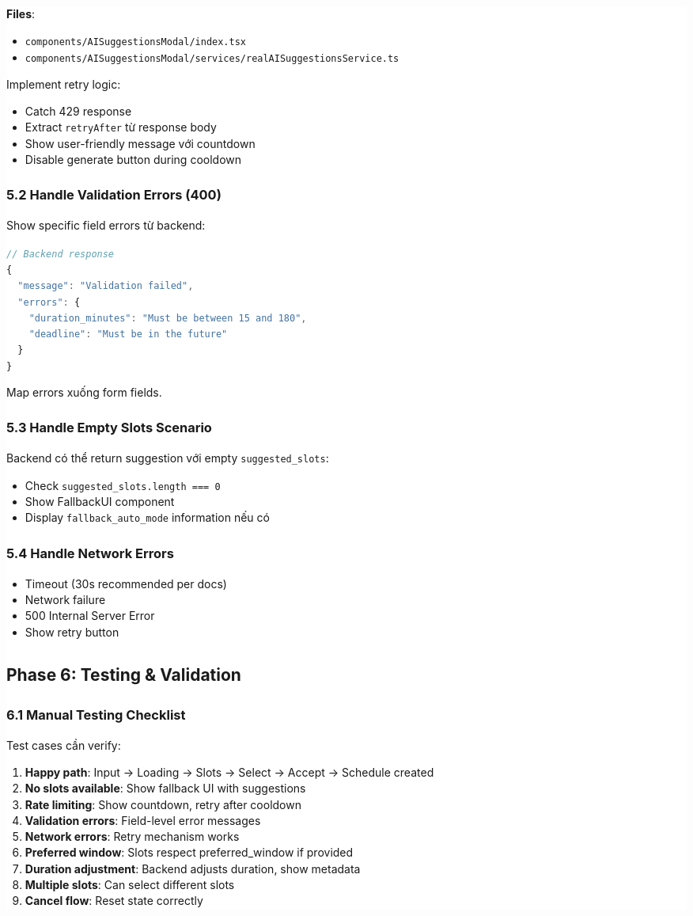**Files**:

- `components/AISuggestionsModal/index.tsx`
- `components/AISuggestionsModal/services/realAISuggestionsService.ts`

Implement retry logic:

- Catch 429 response
- Extract `retryAfter` từ response body
- Show user-friendly message với countdown
- Disable generate button during cooldown

### 5.2 Handle Validation Errors (400)

Show specific field errors từ backend:

```typescript
// Backend response
{
  "message": "Validation failed",
  "errors": {
    "duration_minutes": "Must be between 15 and 180",
    "deadline": "Must be in the future"
  }
}
```

Map errors xuống form fields.

### 5.3 Handle Empty Slots Scenario

Backend có thể return suggestion với empty `suggested_slots`:

- Check `suggested_slots.length === 0`
- Show FallbackUI component
- Display `fallback_auto_mode` information nếu có

### 5.4 Handle Network Errors

- Timeout (30s recommended per docs)
- Network failure
- 500 Internal Server Error
- Show retry button

## Phase 6: Testing & Validation

### 6.1 Manual Testing Checklist

Test cases cần verify:

1. **Happy path**: Input → Loading → Slots → Select → Accept → Schedule created
2. **No slots available**: Show fallback UI with suggestions
3. **Rate limiting**: Show countdown, retry after cooldown
4. **Validation errors**: Field-level error messages
5. **Network errors**: Retry mechanism works
6. **Preferred window**: Slots respect preferred_window if provided
7. **Duration adjustment**: Backend adjusts duration, show metadata
8. **Multiple slots**: Can select different slots
9. **Cancel flow**: Reset state correctly

